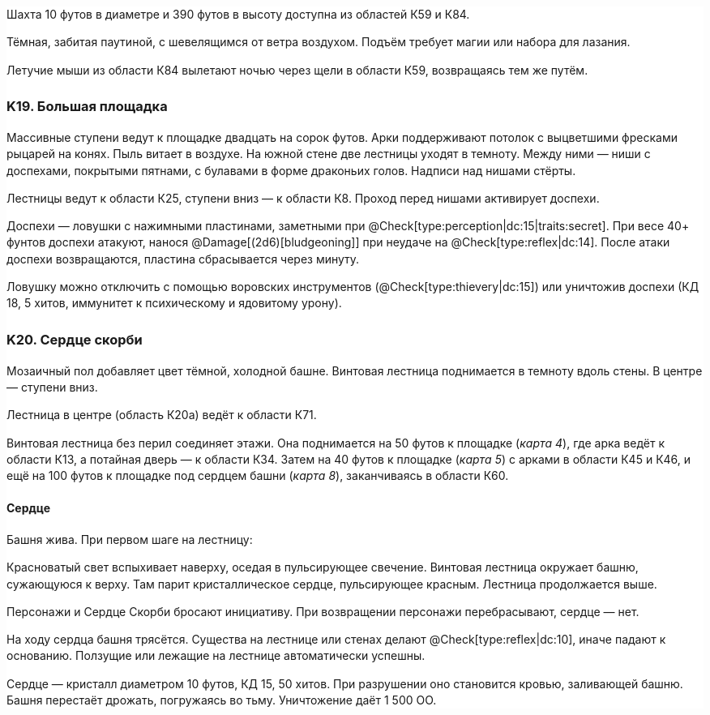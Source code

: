 Шахта 10 футов в диаметре и 390 футов в высоту доступна из областей К59 и К84.

Тёмная, забитая паутиной, с шевелящимся от ветра воздухом. Подъём требует магии или набора для лазания.

Летучие мыши из области К84 вылетают ночью через щели в области К59, возвращаясь тем же путём.

### K19. Большая площадка

<div class="description">
<p>Массивные ступени ведут к площадке двадцать на сорок футов. Арки поддерживают потолок с выцветшими фресками рыцарей на конях. Пыль витает в воздухе. На южной стене две лестницы уходят в темноту. Между ними — ниши с доспехами, покрытыми пятнами, с булавами в форме драконьих голов. Надписи над нишами стёрты.</p>
</div>

Лестницы ведут к области К25, ступени вниз — к области К8. Проход перед нишами активирует доспехи.

Доспехи — ловушки с нажимными пластинами, заметными при @Check[type:perception|dc:15|traits:secret]. При весе 40+ фунтов доспехи атакуют, нанося @Damage[(2d6)[bludgeoning]] при неудаче на @Check[type:reflex|dc:14]. После атаки доспехи возвращаются, пластина сбрасывается через минуту.

Ловушку можно отключить с помощью воровских инструментов (@Check[type:thievery|dc:15]) или уничтожив доспехи (КД 18, 5 хитов, иммунитет к психическому и ядовитому урону).

### K20. Сердце скорби

<div class="description">
<p>Мозаичный пол добавляет цвет тёмной, холодной башне. Винтовая лестница поднимается в темноту вдоль стены. В центре — ступени вниз.</p>
</div>

Лестница в центре (область К20а) ведёт к области К71.

Винтовая лестница без перил соединяет этажи. Она поднимается на 50 футов к площадке (*карта 4*), где арка ведёт к области К13, а потайная дверь — к области К34. Затем на 40 футов к площадке (*карта 5*) с арками в области К45 и К46, и ещё на 100 футов к площадке под сердцем башни (*карта 8*), заканчиваясь в области К60.

#### Сердце

Башня жива. При первом шаге на лестницу:

<div class="description">
<p>Красноватый свет вспыхивает наверху, оседая в пульсирующее свечение. Винтовая лестница окружает башню, сужающуюся к верху. Там парит кристаллическое сердце, пульсирующее красным. Лестница продолжается выше.</p>
</div>

Персонажи и Сердце Скорби бросают инициативу. При возвращении персонажи перебрасывают, сердце — нет.

На ходу сердца башня трясётся. Существа на лестнице или стенах делают @Check[type:reflex|dc:10], иначе падают к основанию. Ползущие или лежащие на лестнице автоматически успешны.

Сердце — кристалл диаметром 10 футов, КД 15, 50 хитов. При разрушении оно становится кровью, заливающей башню. Башня перестаёт дрожать, погружаясь во тьму. Уничтожение даёт 1 500 ОО.
